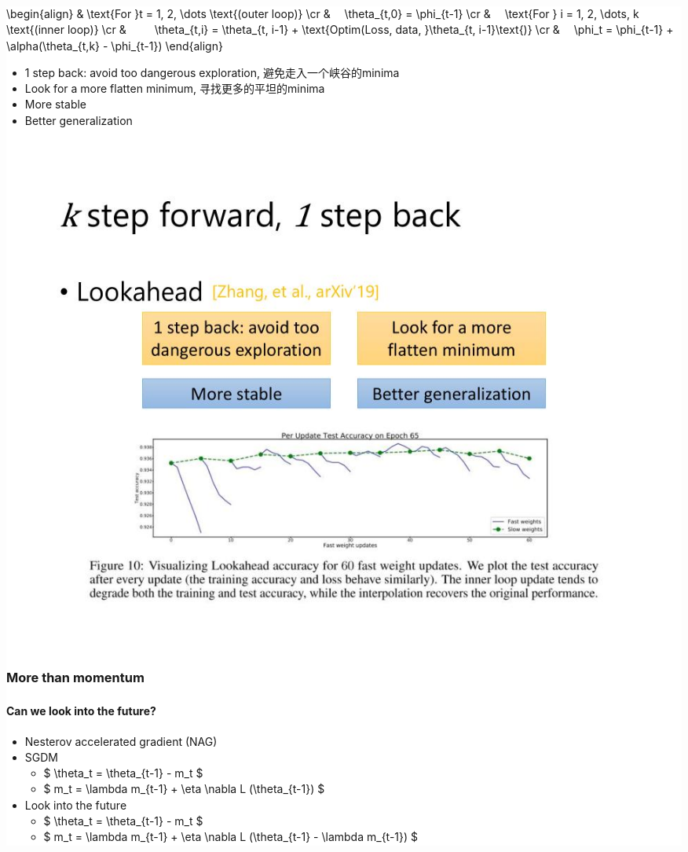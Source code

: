 \begin{align}
& \text{For }t = 1, 2, \dots \text{(outer loop)} \cr
& &emsp;\theta_{t,0} = \phi_{t-1} \cr
& &emsp;\text{For }  i = 1, 2, \dots, k \text{(inner loop)} \cr 
& &emsp; &emsp;\theta_{t,i} = \theta_{t, i-1} + \text{Optim(Loss, data, }\theta_{t, i-1}\text{)} \cr
& &emsp;\phi_t = \phi_{t-1} + \alpha(\theta_{t,k} - \phi_{t-1})
\end{align}

- 1 step back: avoid too dangerous exploration, 避免走入一个峡谷的minima
- Look for a more flatten minimum, 寻找更多的平坦的minima
- More stable
- Better generalization

![](/images/202211/05-many-factors-affecting-optimization/03.044.jpg)


### More than momentum

#### Can we look into the future?
- Nesterov accelerated gradient (NAG)
- SGDM
  - $ \theta_t = \theta_{t-1} - m_t $
  - $ m_t = \lambda m_{t-1} + \eta \nabla L (\theta_{t-1}) $
- Look into the future
  - $ \theta_t = \theta_{t-1} - m_t $
  - $ m_t = \lambda m_{t-1} + \eta \nabla L (\theta_{t-1} - \lambda m_{t-1}) $
